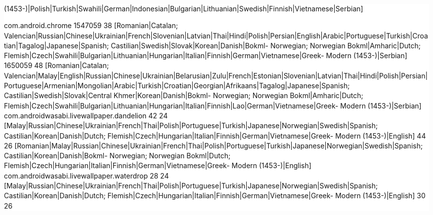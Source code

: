  (1453-)|Polish|Turkish|Swahili|German|Indonesian|Bulgarian|Lithuanian|Swedish|Finnish|Vietnamese|Serbian]</td>
 </tr>
 <tr height=12 style='height:12.0pt'>
  <td rowspan=2 height=24 class=xl60 style='height:24.0pt;border-top:none'>com.android.chrome</td>
  <td class=xl60 style='border-top:none;border-left:none'>1547059</td>
  <td align=right>38</td>
  <td>[Romanian|Catalan;
  Valencian|Russian|Chinese|Ukrainian|French|Slovenian|Latvian|Thai|Hindi|Polish|Persian|English|Arabic|Portuguese|Turkish|Croatian|Tagalog|Japanese|Spanish;
  Castilian|Swedish|Slovak|Korean|Danish|Bokml- Norwegian; Norwegian
  Bokml|Amharic|Dutch;
  Flemish|Czech|Swahili|Bulgarian|Lithuanian|Hungarian|Italian|Finnish|German|Vietnamese|Greek-
  Modern (1453-)|Serbian]</td>
 </tr>
 <tr height=12 style='height:12.0pt'>
  <td height=12 class=xl60 style='height:12.0pt;border-top:none;border-left:
  none'>1650059</td>
  <td align=right>48</td>
  <td>[Romanian|Catalan;
  Valencian|Malay|English|Russian|Chinese|Ukrainian|Belarusian|Zulu|French|Estonian|Slovenian|Latvian|Thai|Hindi|Polish|Persian|Portuguese|Armenian|Mongolian|Arabic|Turkish|Croatian|Georgian|Afrikaans|Tagalog|Japanese|Spanish;
  Castilian|Swedish|Slovak|Central Khmer|Korean|Danish|Bokml- Norwegian;
  Norwegian Bokml|Amharic|Dutch;
  Flemish|Czech|Swahili|Bulgarian|Lithuanian|Hungarian|Italian|Finnish|Lao|German|Vietnamese|Greek-
  Modern (1453-)|Serbian]</td>
 </tr>
 <tr height=12 style='height:12.0pt'>
  <td rowspan=2 height=24 class=xl60 style='height:24.0pt;border-top:none'>com.androidwasabi.livewallpaper.dandelion</td>
  <td class=xl60 style='border-top:none;border-left:none'>42</td>
  <td align=right>24</td>
  <td>[Malay|Russian|Chinese|Ukrainian|French|Thai|Polish|Portuguese|Turkish|Japanese|Norwegian|Swedish|Spanish;
  Castilian|Korean|Danish|Dutch;
  Flemish|Czech|Hungarian|Italian|Finnish|German|Vietnamese|Greek- Modern
  (1453-)|English]</td>
 </tr>
 <tr height=12 style='height:12.0pt'>
  <td height=12 class=xl60 style='height:12.0pt;border-top:none;border-left:
  none'>44</td>
  <td align=right>26</td>
  <td>[Romanian|Malay|Russian|Chinese|Ukrainian|French|Thai|Polish|Portuguese|Turkish|Japanese|Norwegian|Swedish|Spanish;
  Castilian|Korean|Danish|Bokml- Norwegian; Norwegian Bokml|Dutch;
  Flemish|Czech|Hungarian|Italian|Finnish|German|Vietnamese|Greek- Modern (1453-)|English]</td>
 </tr>
 <tr height=12 style='height:12.0pt'>
  <td rowspan=2 height=24 class=xl60 style='height:24.0pt;border-top:none'>com.androidwasabi.livewallpaper.waterdrop</td>
  <td class=xl60 style='border-top:none;border-left:none'>28</td>
  <td align=right>24</td>
  <td>[Malay|Russian|Chinese|Ukrainian|French|Thai|Polish|Portuguese|Turkish|Japanese|Norwegian|Swedish|Spanish;
  Castilian|Korean|Danish|Dutch;
  Flemish|Czech|Hungarian|Italian|Finnish|German|Vietnamese|Greek- Modern
  (1453-)|English]</td>
 </tr>
 <tr height=12 style='height:12.0pt'>
  <td height=12 class=xl60 style='height:12.0pt;border-top:none;border-left:
  none'>30</td>
  <td align=right>26</td>